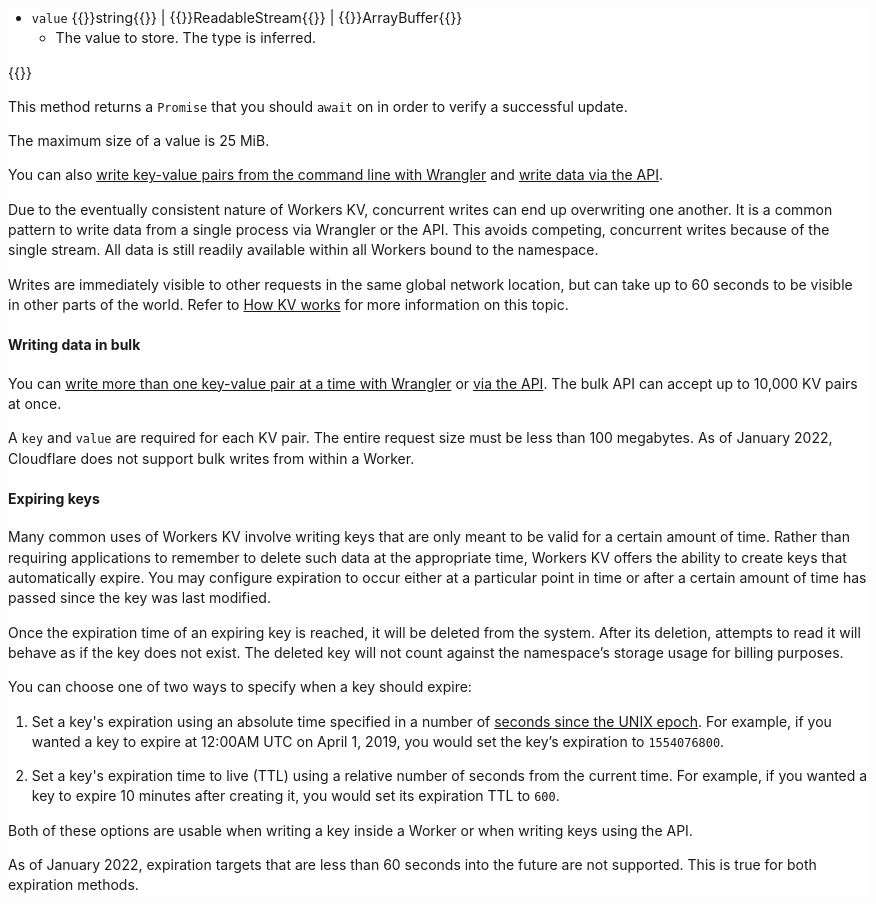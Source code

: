 - `value` {{<type>}}string{{</type>}} | {{<type>}}ReadableStream{{</type>}} | {{<type>}}ArrayBuffer{{</type>}}
  - The value to store. The type is inferred.

{{</definitions>}}

This method returns a `Promise` that you should `await` on in order to verify a successful update.

The maximum size of a value is 25 MiB.

You can also [write key-value pairs from the command line with Wrangler](/workers/wrangler/workers-kv/) and [write data via the API](/api/operations/workers-kv-namespace-write-key-value-pair-with-metadata).

Due to the eventually consistent nature of Workers KV, concurrent writes can end up overwriting one another. It is a common pattern to write data from a single process via Wrangler or the API. This avoids competing, concurrent writes because of the single stream. All data is still readily available within all Workers bound to the namespace.

Writes are immediately visible to other requests in the same global network location, but can take up to 60 seconds to be visible in other parts of the world. Refer to [How KV works](/workers/learning/how-kv-works/) for more information on this topic.

#### Writing data in bulk

You can [write more than one key-value pair at a time with Wrangler](/workers/wrangler/workers-kv/) or [via the API](/api/operations/workers-kv-namespace-write-multiple-key-value-pairs). The bulk API can accept up to 10,000 KV pairs at once.

A `key` and `value` are required for each KV pair. The entire request size must be less than 100 megabytes. As of January 2022, Cloudflare does not support bulk writes from within a Worker.

#### Expiring keys

Many common uses of Workers KV involve writing keys that are only meant to be valid for a certain amount of time. Rather than requiring applications to remember to delete such data at the appropriate time, Workers KV offers the ability to create keys that automatically expire. You may configure expiration to occur either at a particular point in time or after a certain amount of time has passed since the key was last modified.

Once the expiration time of an expiring key is reached, it will be deleted from the system. After its deletion, attempts to read it will behave as if the key does not exist. The deleted key will not count against the namespace’s storage usage for billing purposes.

You can choose one of two ways to specify when a key should expire:

1.  Set a key's expiration using an absolute time specified in a number of [seconds since the UNIX epoch](https://en.wikipedia.org/wiki/Unix_time). For example, if you wanted a key to expire at 12:00AM UTC on April 1, 2019, you would set the key’s expiration to `1554076800`.

2.  Set a key's expiration time to live (TTL) using a relative number of seconds from the current time. For example, if you wanted a key to expire 10 minutes after creating it, you would set its expiration TTL to `600`.

Both of these options are usable when writing a key inside a Worker or when writing keys using the API.

As of January 2022, expiration targets that are less than 60 seconds into the future are not supported. This is true for both expiration methods.
